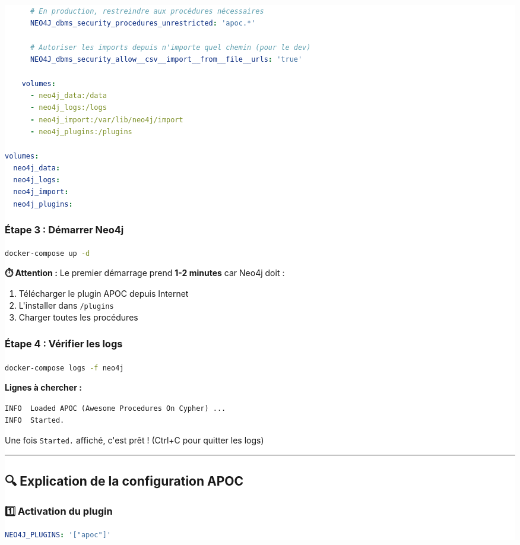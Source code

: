 ```yaml
      # En production, restreindre aux procédures nécessaires
      NEO4J_dbms_security_procedures_unrestricted: 'apoc.*'

      # Autoriser les imports depuis n'importe quel chemin (pour le dev)
      NEO4J_dbms_security_allow__csv__import__from__file__urls: 'true'

    volumes:
      - neo4j_data:/data
      - neo4j_logs:/logs
      - neo4j_import:/var/lib/neo4j/import
      - neo4j_plugins:/plugins

volumes:
  neo4j_data:
  neo4j_logs:
  neo4j_import:
  neo4j_plugins:
```

### Étape 3 : Démarrer Neo4j

```bash
docker-compose up -d
```

**⏱️ Attention :** Le premier démarrage prend **1-2 minutes** car Neo4j doit :
1. Télécharger le plugin APOC depuis Internet
2. L'installer dans `/plugins`
3. Charger toutes les procédures

### Étape 4 : Vérifier les logs

```bash
docker-compose logs -f neo4j
```

**Lignes à chercher :**
```
INFO  Loaded APOC (Awesome Procedures On Cypher) ...
INFO  Started.
```

Une fois `Started.` affiché, c'est prêt ! (Ctrl+C pour quitter les logs)

---

## 🔍 Explication de la configuration APOC

### 1️⃣ Activation du plugin

```yaml
NEO4J_PLUGINS: '["apoc"]'
```
